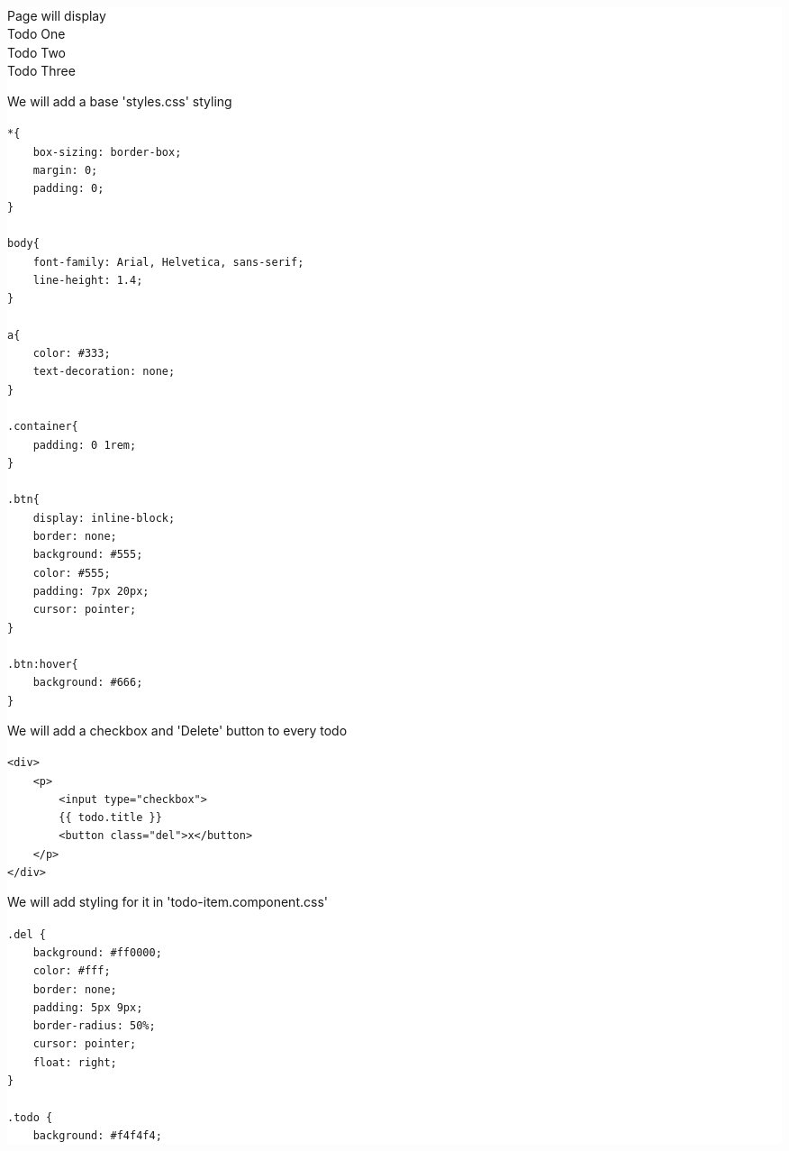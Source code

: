 Page will display\
Todo One\
Todo Two\
Todo Three

We will add a base 'styles.css' styling
```
*{
    box-sizing: border-box;
    margin: 0;
    padding: 0;
}

body{
    font-family: Arial, Helvetica, sans-serif;
    line-height: 1.4;
}

a{
    color: #333;
    text-decoration: none;
}

.container{
    padding: 0 1rem;
}

.btn{
    display: inline-block;
    border: none;
    background: #555;
    color: #555;
    padding: 7px 20px;
    cursor: pointer;
}

.btn:hover{
    background: #666;
}
```

We will add a checkbox and 'Delete' button to every todo
```
<div>
    <p>
        <input type="checkbox">
        {{ todo.title }}
        <button class="del">x</button>
    </p>
</div>
```

We will add styling for it in 'todo-item.component.css'
```
.del {
    background: #ff0000;
    color: #fff;
    border: none;
    padding: 5px 9px;
    border-radius: 50%;
    cursor: pointer;
    float: right;
}

.todo {
    background: #f4f4f4;
```